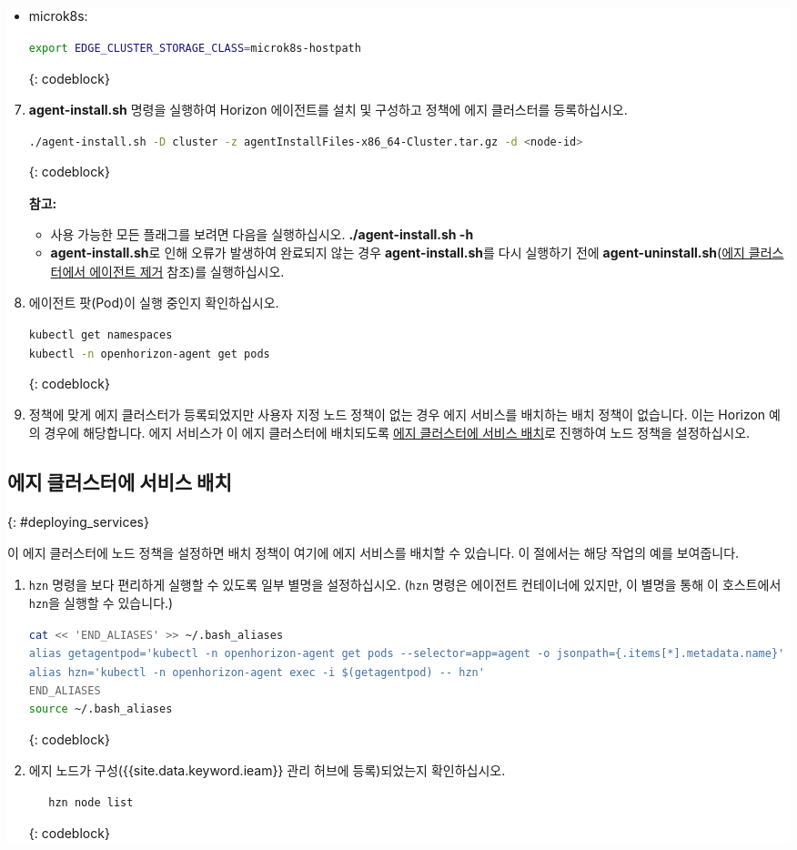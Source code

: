    * microk8s:

      ```bash
      export EDGE_CLUSTER_STORAGE_CLASS=microk8s-hostpath
      ```
      {: codeblock}

7. **agent-install.sh** 명령을 실행하여 Horizon 에이전트를 설치 및 구성하고 정책에 에지 클러스터를 등록하십시오.

   ```bash
   ./agent-install.sh -D cluster -z agentInstallFiles-x86_64-Cluster.tar.gz -d <node-id>
   ```
   {: codeblock}

   **참고:**
   * 사용 가능한 모든 플래그를 보려면 다음을 실행하십시오. **./agent-install.sh -h**
   * **agent-install.sh**로 인해 오류가 발생하여 완료되지 않는 경우 **agent-install.sh**를 다시 실행하기 전에 **agent-uninstall.sh**([에지 클러스터에서 에이전트 제거](#remove_agent) 참조)를 실행하십시오.

8. 에이전트 팟(Pod)이 실행 중인지 확인하십시오.

   ```bash
   kubectl get namespaces
   kubectl -n openhorizon-agent get pods
   ```
   {: codeblock}

9. 정책에 맞게 에지 클러스터가 등록되었지만 사용자 지정 노드 정책이 없는 경우
에지 서비스를 배치하는 배치 정책이 없습니다. 이는 Horizon 예의 경우에 해당합니다. 에지 서비스가 이 에지 클러스터에 배치되도록 [에지 클러스터에 서비스 배치](#deploying_services)로
진행하여 노드 정책을 설정하십시오.

## 에지 클러스터에 서비스 배치
{: #deploying_services}

이 에지 클러스터에 노드 정책을 설정하면 배치 정책이 여기에 에지 서비스를 배치할 수 있습니다. 이 절에서는
해당 작업의 예를 보여줍니다.

1. `hzn` 명령을 보다 편리하게 실행할 수 있도록 일부 별명을 설정하십시오. (`hzn` 명령은 에이전트 컨테이너에 있지만, 이 별명을 통해 이 호스트에서
`hzn`을 실행할 수 있습니다.)

   ```bash
   cat << 'END_ALIASES' >> ~/.bash_aliases
   alias getagentpod='kubectl -n openhorizon-agent get pods --selector=app=agent -o jsonpath={.items[*].metadata.name}'
   alias hzn='kubectl -n openhorizon-agent exec -i $(getagentpod) -- hzn'
   END_ALIASES
   source ~/.bash_aliases
   ```
   {: codeblock}

2. 에지 노드가 구성({{site.data.keyword.ieam}} 관리 허브에 등록)되었는지 확인하십시오.

   ```bash
      hzn node list
   ```
   {: codeblock}
